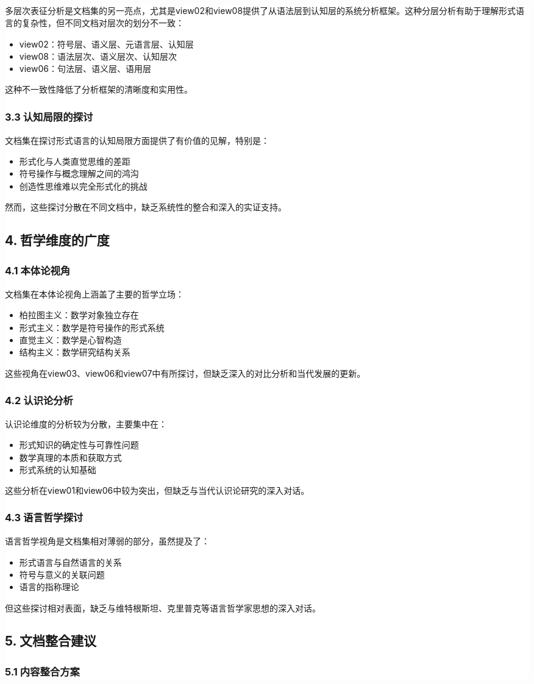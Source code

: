 多层次表征分析是文档集的另一亮点，尤其是view02和view08提供了从语法层到认知层的系统分析框架。这种分层分析有助于理解形式语言的复杂性，但不同文档对层次的划分不一致：

- view02：符号层、语义层、元语言层、认知层
- view08：语法层次、语义层次、认知层次
- view06：句法层、语义层、语用层

这种不一致性降低了分析框架的清晰度和实用性。

### 3.3 认知局限的探讨

文档集在探讨形式语言的认知局限方面提供了有价值的见解，特别是：

- 形式化与人类直觉思维的差距
- 符号操作与概念理解之间的鸿沟
- 创造性思维难以完全形式化的挑战

然而，这些探讨分散在不同文档中，缺乏系统性的整合和深入的实证支持。

## 4. 哲学维度的广度

### 4.1 本体论视角

文档集在本体论视角上涵盖了主要的哲学立场：

- 柏拉图主义：数学对象独立存在
- 形式主义：数学是符号操作的形式系统
- 直觉主义：数学是心智构造
- 结构主义：数学研究结构关系

这些视角在view03、view06和view07中有所探讨，但缺乏深入的对比分析和当代发展的更新。

### 4.2 认识论分析

认识论维度的分析较为分散，主要集中在：

- 形式知识的确定性与可靠性问题
- 数学真理的本质和获取方式
- 形式系统的认知基础

这些分析在view01和view06中较为突出，但缺乏与当代认识论研究的深入对话。

### 4.3 语言哲学探讨

语言哲学视角是文档集相对薄弱的部分，虽然提及了：

- 形式语言与自然语言的关系
- 符号与意义的关联问题
- 语言的指称理论

但这些探讨相对表面，缺乏与维特根斯坦、克里普克等语言哲学家思想的深入对话。

## 5. 文档整合建议

### 5.1 内容整合方案
